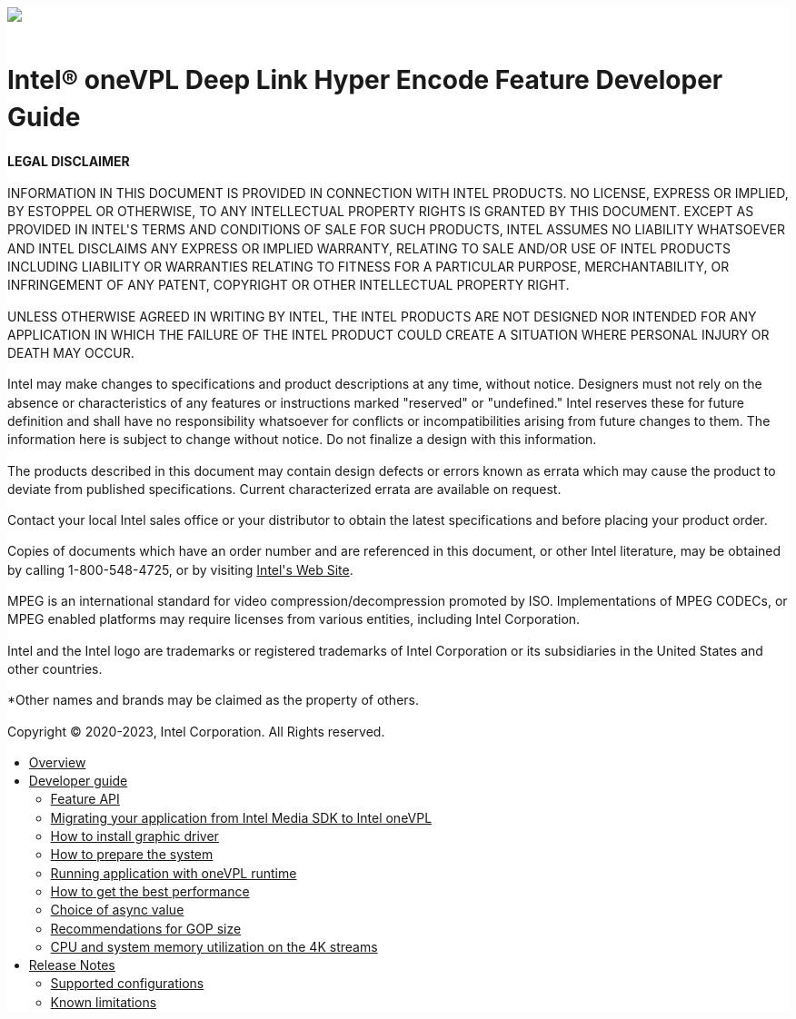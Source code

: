 ![](./pic/intel_logo.png)
# **Intel® oneVPL Deep Link Hyper Encode Feature Developer Guide**

<div style="page-break-before:always" />

**LEGAL DISCLAIMER**

INFORMATION IN THIS DOCUMENT IS PROVIDED IN CONNECTION WITH INTEL PRODUCTS. NO LICENSE, EXPRESS OR IMPLIED, BY ESTOPPEL OR OTHERWISE, TO ANY INTELLECTUAL PROPERTY RIGHTS IS GRANTED BY THIS DOCUMENT.  EXCEPT AS PROVIDED IN INTEL'S TERMS AND CONDITIONS OF SALE FOR SUCH PRODUCTS, INTEL ASSUMES NO LIABILITY WHATSOEVER AND INTEL DISCLAIMS ANY EXPRESS OR IMPLIED WARRANTY, RELATING TO SALE AND/OR USE OF INTEL PRODUCTS INCLUDING LIABILITY OR WARRANTIES RELATING TO FITNESS FOR A PARTICULAR PURPOSE, MERCHANTABILITY, OR INFRINGEMENT OF ANY PATENT, COPYRIGHT OR OTHER INTELLECTUAL PROPERTY RIGHT.

UNLESS OTHERWISE AGREED IN WRITING BY INTEL, THE INTEL PRODUCTS ARE NOT DESIGNED NOR INTENDED FOR ANY APPLICATION IN WHICH THE FAILURE OF THE INTEL PRODUCT COULD CREATE A SITUATION WHERE PERSONAL INJURY OR DEATH MAY OCCUR.

Intel may make changes to specifications and product descriptions at any time, without notice. Designers must not rely on the absence or characteristics of any features or instructions marked "reserved" or "undefined." Intel reserves these for future definition and shall have no responsibility whatsoever for conflicts or incompatibilities arising from future changes to them. The information here is subject to change without notice. Do not finalize a design with this information. 

The products described in this document may contain design defects or errors known as errata which may cause the product to deviate from published specifications. Current characterized errata are available on request. 

Contact your local Intel sales office or your distributor to obtain the latest specifications and before placing your product order. 

Copies of documents which have an order number and are referenced in this document, or other Intel literature, may be obtained by calling 1-800-548-4725, or by visiting [Intel's Web Site](http://www.intel.com/).

MPEG is an international standard for video compression/decompression promoted by ISO. Implementations of MPEG CODECs, or MPEG enabled platforms may require licenses from various entities, including Intel Corporation.

Intel and the Intel logo are trademarks or registered trademarks of Intel Corporation or its subsidiaries in the United States and other countries.

\*Other names and brands may be claimed as the property of others.

Copyright © 2020-2023, Intel Corporation. All Rights reserved.
<div style="page-break-before:always" />

- [Overview](#overview)
- [Developer guide](#developer-guide)
  * [Feature API](#feature-api)
  * [Migrating your application from Intel Media SDK to Intel oneVPL](#migrating-your-application-from-intel-media-sdk-to-intel-onevpl)
  * [How to install graphic driver](#how-to-install-graphic-driver)
  * [How to prepare the system](#how-to-prepare-the-system)
  * [Running application with oneVPL runtime](#running-application-with-onevpl-runtime)
  * [How to get the best performance](#how-to-get-the-best-performance)
  * [Choice of async value](#choice-of-async-value)
  * [Recommendations for GOP size](#recommendations-for-gop-size)
  * [CPU and system memory utilization on the 4K streams](#cpu-and-system-memory-utilization-on-the-4K-streams)
- [Release Notes](#release-notes)
  * [Supported configurations](#supported-configurations)
  * [Known limitations](#known-limitations)
